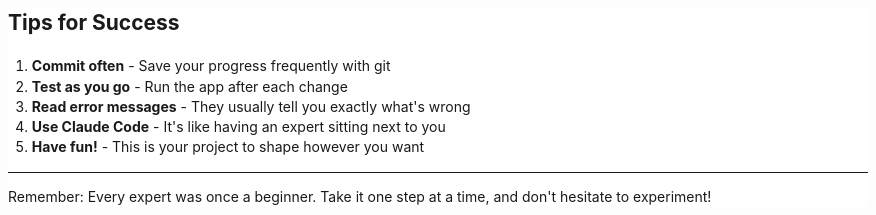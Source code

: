 ## Tips for Success

1. **Commit often** - Save your progress frequently with git
2. **Test as you go** - Run the app after each change
3. **Read error messages** - They usually tell you exactly what's wrong
4. **Use Claude Code** - It's like having an expert sitting next to you
5. **Have fun!** - This is your project to shape however you want

---

Remember: Every expert was once a beginner. Take it one step at a time, and don't hesitate to experiment!